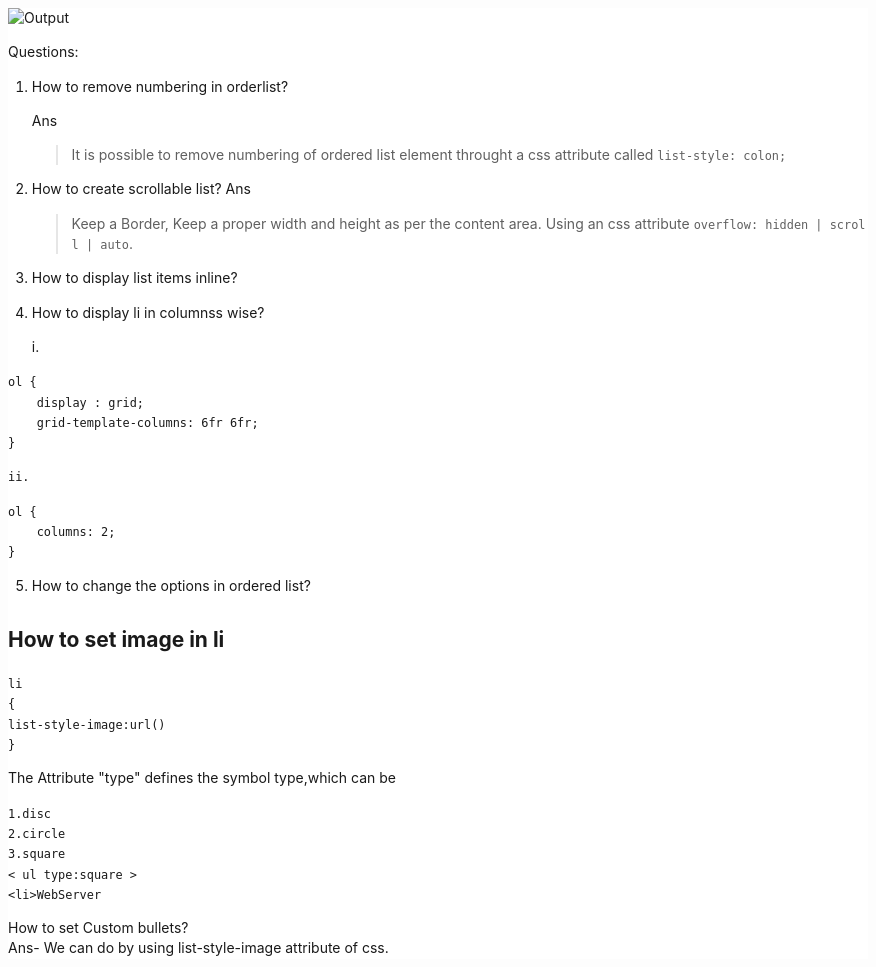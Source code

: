 ![Output](./src/list.png)

Questions:
1. How to remove numbering in orderlist?

    Ans 
    > It is possible to remove numbering of ordered list element throught a css attribute called `list-style: colon;`

2. How to create scrollable list?
    Ans
    > Keep a Border, Keep a proper width and height as per the content area. Using an css attribute `overflow: hidden | scroll | auto`.
    

3. How to display list items inline?
    
4. How to display li in columnss wise?


    i. 
```
ol {
    display : grid;
    grid-template-columns: 6fr 6fr;
}
``` 

    ii.

```
ol {
    columns: 2;
}
```
5. How to change the options in ordered list?



## How to set image in li 
```
li
{
list-style-image:url()
}
```


The Attribute "type" defines the symbol type,which can be
 
    1.disc
    2.circle
    3.square
    < ul type:square >
    <li>WebServer



How to set Custom bullets?<br>
Ans- We can do by using list-style-image attribute of css.

